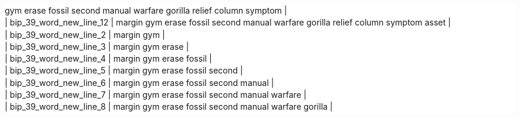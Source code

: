 gym
erase
fossil
second
manual
warfare
gorilla
relief
column
symptom |  
| bip_39_word_new_line_12 | margin
gym
erase
fossil
second
manual
warfare
gorilla
relief
column
symptom
asset |  
| bip_39_word_new_line_2 | margin
gym |  
| bip_39_word_new_line_3 | margin
gym
erase |  
| bip_39_word_new_line_4 | margin
gym
erase
fossil |  
| bip_39_word_new_line_5 | margin
gym
erase
fossil
second |  
| bip_39_word_new_line_6 | margin
gym
erase
fossil
second
manual |  
| bip_39_word_new_line_7 | margin
gym
erase
fossil
second
manual
warfare |  
| bip_39_word_new_line_8 | margin
gym
erase
fossil
second
manual
warfare
gorilla |  